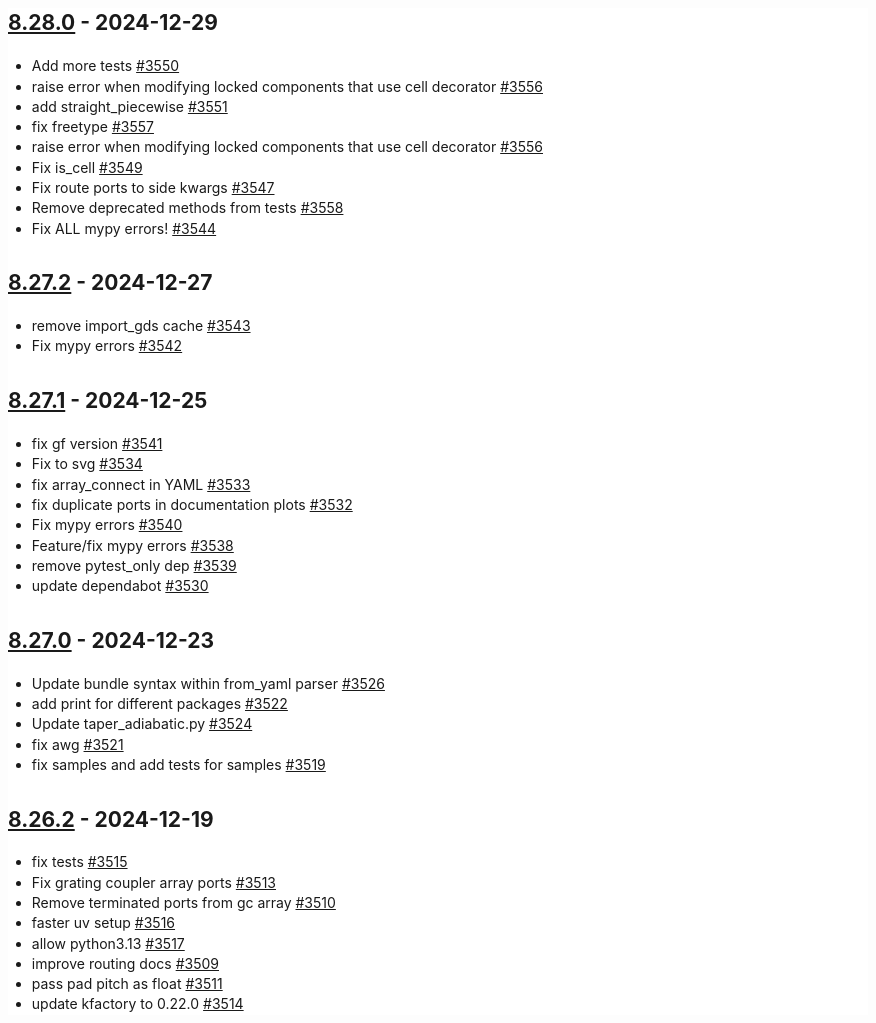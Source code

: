 
## [8.28.0](https://github.com/gdsfactory/gdsfactory/releases/tag/v8.28.0) - 2024-12-29

- Add more tests [#3550](https://github.com/gdsfactory/gdsfactory/pull/3550)
- raise error when modifying locked components that use cell decorator [#3556](https://github.com/gdsfactory/gdsfactory/pull/3556)
- add straight_piecewise [#3551](https://github.com/gdsfactory/gdsfactory/pull/3551)
- fix freetype [#3557](https://github.com/gdsfactory/gdsfactory/pull/3557)
- raise error when modifying locked components that use cell decorator [#3556](https://github.com/gdsfactory/gdsfactory/pull/3556)
- Fix is_cell [#3549](https://github.com/gdsfactory/gdsfactory/pull/3549)
- Fix route ports to side kwargs [#3547](https://github.com/gdsfactory/gdsfactory/pull/3547)
- Remove deprecated methods from tests [#3558](https://github.com/gdsfactory/gdsfactory/pull/3558)
- Fix ALL mypy errors! [#3544](https://github.com/gdsfactory/gdsfactory/pull/3544)

## [8.27.2](https://github.com/gdsfactory/gdsfactory/releases/tag/v8.27.2) - 2024-12-27

- remove import_gds cache [#3543](https://github.com/gdsfactory/gdsfactory/pull/3543)
- Fix mypy errors [#3542](https://github.com/gdsfactory/gdsfactory/pull/3542)

## [8.27.1](https://github.com/gdsfactory/gdsfactory/releases/tag/v8.27.1) - 2024-12-25

- fix gf version [#3541](https://github.com/gdsfactory/gdsfactory/pull/3541)
- Fix to svg [#3534](https://github.com/gdsfactory/gdsfactory/pull/3534)
- fix array_connect in YAML [#3533](https://github.com/gdsfactory/gdsfactory/pull/3533)
- fix duplicate ports in documentation plots [#3532](https://github.com/gdsfactory/gdsfactory/pull/3532)
- Fix mypy errors [#3540](https://github.com/gdsfactory/gdsfactory/pull/3540)
- Feature/fix mypy errors [#3538](https://github.com/gdsfactory/gdsfactory/pull/3538)
- remove pytest_only dep [#3539](https://github.com/gdsfactory/gdsfactory/pull/3539)
- update dependabot [#3530](https://github.com/gdsfactory/gdsfactory/pull/3530)

## [8.27.0](https://github.com/gdsfactory/gdsfactory/releases/tag/v8.27.0) - 2024-12-23

- Update bundle syntax within from_yaml parser [#3526](https://github.com/gdsfactory/gdsfactory/pull/3526)
- add print for different packages [#3522](https://github.com/gdsfactory/gdsfactory/pull/3522)
- Update taper_adiabatic.py [#3524](https://github.com/gdsfactory/gdsfactory/pull/3524)
- fix awg [#3521](https://github.com/gdsfactory/gdsfactory/pull/3521)
- fix samples and add tests for samples [#3519](https://github.com/gdsfactory/gdsfactory/pull/3519)

## [8.26.2](https://github.com/gdsfactory/gdsfactory/releases/tag/v8.26.2) - 2024-12-19

- fix tests [#3515](https://github.com/gdsfactory/gdsfactory/pull/3515)
- Fix grating coupler array ports [#3513](https://github.com/gdsfactory/gdsfactory/pull/3513)
- Remove terminated ports from gc array [#3510](https://github.com/gdsfactory/gdsfactory/pull/3510)
- faster uv setup [#3516](https://github.com/gdsfactory/gdsfactory/pull/3516)
- allow python3.13 [#3517](https://github.com/gdsfactory/gdsfactory/pull/3517)
- improve routing docs [#3509](https://github.com/gdsfactory/gdsfactory/pull/3509)
- pass pad pitch as float [#3511](https://github.com/gdsfactory/gdsfactory/pull/3511)
- update kfactory to 0.22.0 [#3514](https://github.com/gdsfactory/gdsfactory/pull/3514)
